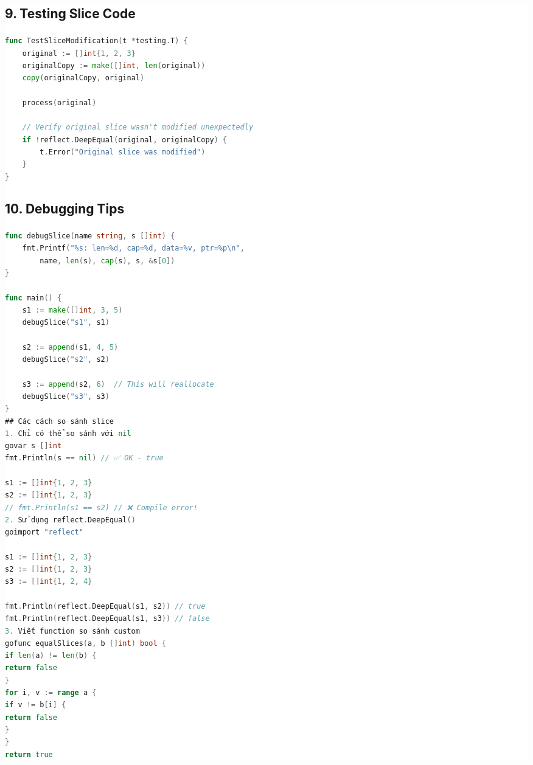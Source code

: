 ## 9. Testing Slice Code

```go
func TestSliceModification(t *testing.T) {
    original := []int{1, 2, 3}
    originalCopy := make([]int, len(original))
    copy(originalCopy, original)
    
    process(original)
    
    // Verify original slice wasn't modified unexpectedly
    if !reflect.DeepEqual(original, originalCopy) {
        t.Error("Original slice was modified")
    }
}
```

## 10. Debugging Tips

```go
func debugSlice(name string, s []int) {
    fmt.Printf("%s: len=%d, cap=%d, data=%v, ptr=%p\n", 
        name, len(s), cap(s), s, &s[0])
}

func main() {
    s1 := make([]int, 3, 5)
    debugSlice("s1", s1)
    
    s2 := append(s1, 4, 5)
    debugSlice("s2", s2)
    
    s3 := append(s2, 6)  // This will reallocate
    debugSlice("s3", s3)
}
## Các cách so sánh slice
1. Chỉ có thể so sánh với nil
govar s []int
fmt.Println(s == nil) // ✅ OK - true

s1 := []int{1, 2, 3}
s2 := []int{1, 2, 3}
// fmt.Println(s1 == s2) // ❌ Compile error!
2. Sử dụng reflect.DeepEqual()
goimport "reflect"

s1 := []int{1, 2, 3}
s2 := []int{1, 2, 3}
s3 := []int{1, 2, 4}

fmt.Println(reflect.DeepEqual(s1, s2)) // true
fmt.Println(reflect.DeepEqual(s1, s3)) // false
3. Viết function so sánh custom
gofunc equalSlices(a, b []int) bool {
if len(a) != len(b) {
return false
}
for i, v := range a {
if v != b[i] {
return false
}
}
return true
```